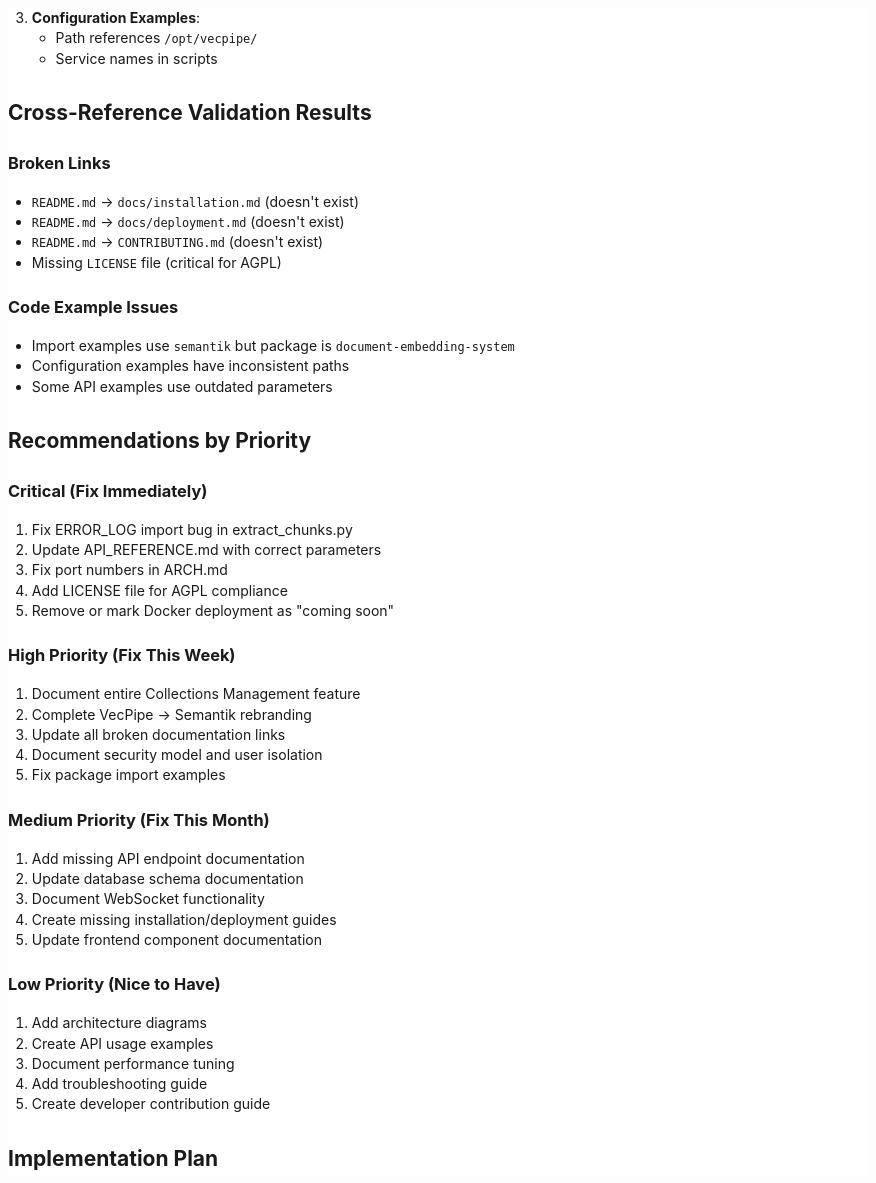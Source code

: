3. **Configuration Examples**:
   - Path references `/opt/vecpipe/`
   - Service names in scripts

## Cross-Reference Validation Results

### Broken Links
- `README.md` → `docs/installation.md` (doesn't exist)
- `README.md` → `docs/deployment.md` (doesn't exist)
- `README.md` → `CONTRIBUTING.md` (doesn't exist)
- Missing `LICENSE` file (critical for AGPL)

### Code Example Issues
- Import examples use `semantik` but package is `document-embedding-system`
- Configuration examples have inconsistent paths
- Some API examples use outdated parameters

## Recommendations by Priority

### Critical (Fix Immediately)
1. Fix ERROR_LOG import bug in extract_chunks.py
2. Update API_REFERENCE.md with correct parameters
3. Fix port numbers in ARCH.md
4. Add LICENSE file for AGPL compliance
5. Remove or mark Docker deployment as "coming soon"

### High Priority (Fix This Week)
1. Document entire Collections Management feature
2. Complete VecPipe → Semantik rebranding
3. Update all broken documentation links
4. Document security model and user isolation
5. Fix package import examples

### Medium Priority (Fix This Month)
1. Add missing API endpoint documentation
2. Update database schema documentation
3. Document WebSocket functionality
4. Create missing installation/deployment guides
5. Update frontend component documentation

### Low Priority (Nice to Have)
1. Add architecture diagrams
2. Create API usage examples
3. Document performance tuning
4. Add troubleshooting guide
5. Create developer contribution guide

## Implementation Plan
